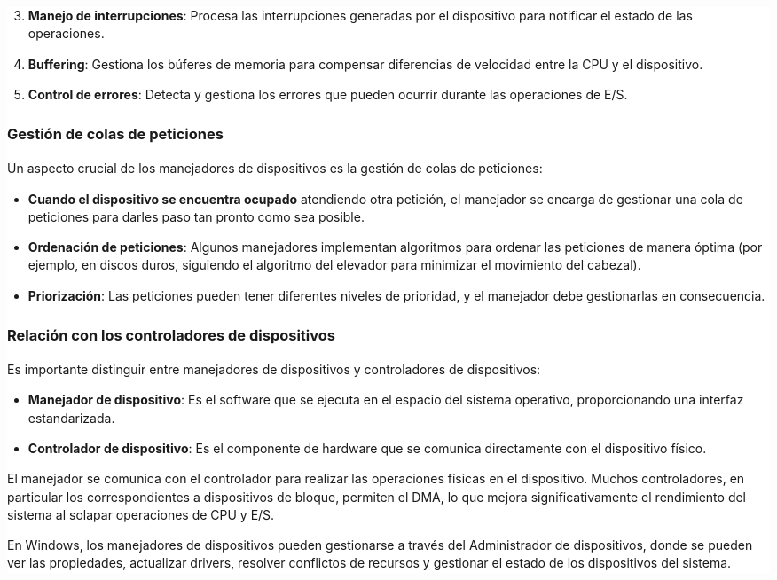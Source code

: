 3. **Manejo de interrupciones**: Procesa las interrupciones generadas por el dispositivo para notificar el estado de las operaciones.

4. **Buffering**: Gestiona los búferes de memoria para compensar diferencias de velocidad entre la CPU y el dispositivo.

5. **Control de errores**: Detecta y gestiona los errores que pueden ocurrir durante las operaciones de E/S.

### Gestión de colas de peticiones

Un aspecto crucial de los manejadores de dispositivos es la gestión de colas de peticiones:

- **Cuando el dispositivo se encuentra ocupado** atendiendo otra petición, el manejador se encarga de gestionar una cola de peticiones para darles paso tan pronto como sea posible.

- **Ordenación de peticiones**: Algunos manejadores implementan algoritmos para ordenar las peticiones de manera óptima (por ejemplo, en discos duros, siguiendo el algoritmo del elevador para minimizar el movimiento del cabezal).

- **Priorización**: Las peticiones pueden tener diferentes niveles de prioridad, y el manejador debe gestionarlas en consecuencia.

### Relación con los controladores de dispositivos

Es importante distinguir entre manejadores de dispositivos y controladores de dispositivos:

- **Manejador de dispositivo**: Es el software que se ejecuta en el espacio del sistema operativo, proporcionando una interfaz estandarizada.

- **Controlador de dispositivo**: Es el componente de hardware que se comunica directamente con el dispositivo físico.

El manejador se comunica con el controlador para realizar las operaciones físicas en el dispositivo. Muchos controladores, en particular los correspondientes a dispositivos de bloque, permiten el DMA, lo que mejora significativamente el rendimiento del sistema al solapar operaciones de CPU y E/S.

En Windows, los manejadores de dispositivos pueden gestionarse a través del Administrador de dispositivos, donde se pueden ver las propiedades, actualizar drivers, resolver conflictos de recursos y gestionar el estado de los dispositivos del sistema.
